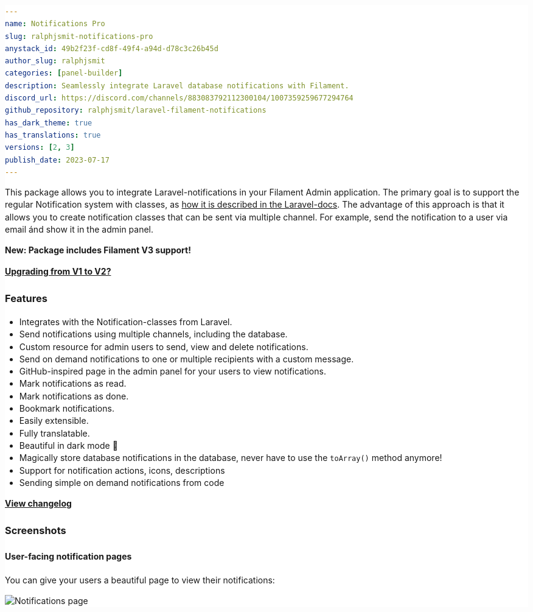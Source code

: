 ```yaml
---
name: Notifications Pro
slug: ralphjsmit-notifications-pro
anystack_id: 49b2f23f-cd8f-49f4-a94d-d78c3c26b45d
author_slug: ralphjsmit
categories: [panel-builder]
description: Seamlessly integrate Laravel database notifications with Filament.
discord_url: https://discord.com/channels/883083792112300104/1007359259677294764
github_repository: ralphjsmit/laravel-filament-notifications
has_dark_theme: true
has_translations: true
versions: [2, 3]
publish_date: 2023-07-17
---
```


This package allows you to integrate Laravel-notifications in your Filament Admin application. The primary goal is to support the regular Notification system with classes, as [how it is described in the Laravel-docs](https://laravel.com/docs/9.x/notifications). The advantage of this approach is that it allows you to create notification classes that can be sent via multiple channel. For example, send the notification to a user via email ánd show it in the admin panel.

**New: Package includes Filament V3 support!**

[**Upgrading from V1 to V2?**](#upgrading-from-v1-to-v2)

### Features

- Integrates with the Notification-classes from Laravel.
- Send notifications using multiple channels, including the database.
- Custom resource for admin users to send, view and delete notifications.
- Send on demand notifications to one or multiple recipients with a custom message.
- GitHub-inspired page in the admin panel for your users to view notifications.
- Mark notifications as read.
- Mark notifications as done.
- Bookmark notifications.
- Easily extensible.
- Fully translatable.
- Beautiful in dark mode 🌚
- Magically store database notifications in the database, never have to use the `toArray()` method anymore!
- Support for notification actions, icons, descriptions
- Sending simple on demand notifications from code

[**View changelog**](https://changelog.anystack.sh/filament-notifications-pro)

### Screenshots

#### User-facing notification pages

You can give your users a beautiful page to view their notifications:

![Notifications page](https://ralphjsmit.com/storage/media/194/FilamentNotificationsPro-Notifications.png)
